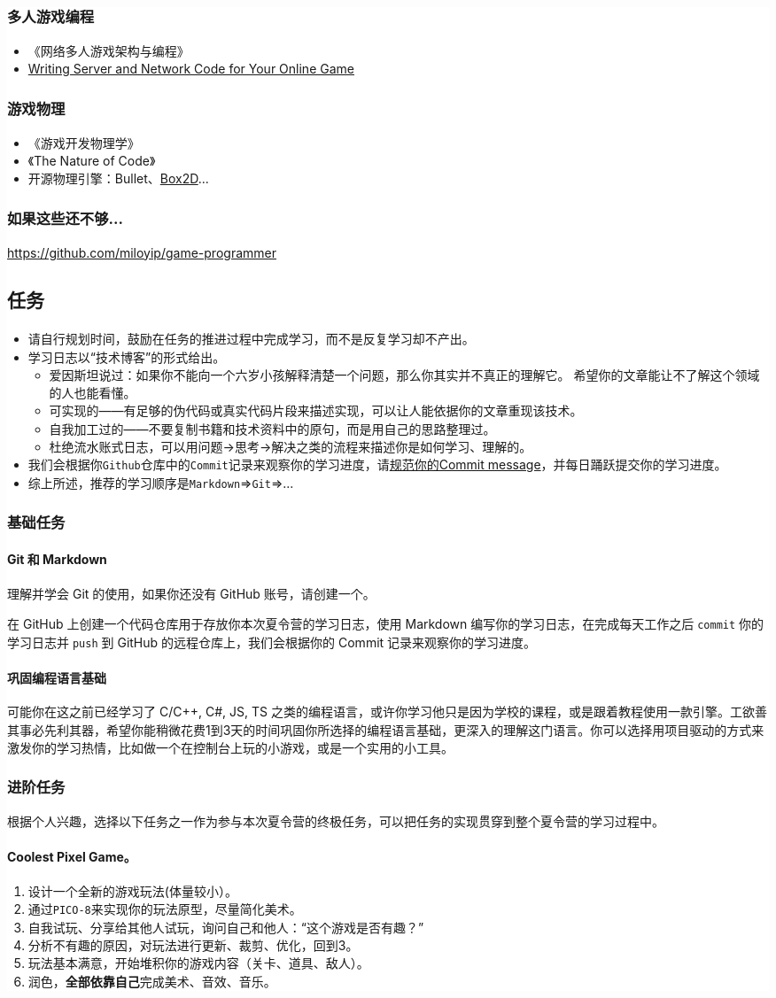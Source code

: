 ### 多人游戏编程

- 《网络多人游戏架构与编程》
- [Writing Server and Network Code for Your Online Game](https://www.codeofhonor.com/blog/writing-server-and-network-code-for-your-online-game)

### 游戏物理

- 《游戏开发物理学》
- 《The Nature of Code》
- 开源物理引擎：Bullet、[Box2D](https://box2d.org/about/)...

### 如果这些还不够...

<https://github.com/miloyip/game-programmer>







## 任务

- 请自行规划时间，鼓励在任务的推进过程中完成学习，而不是反复学习却不产出。
- 学习日志以“技术博客”的形式给出。
    - 爱因斯坦说过：如果你不能向一个六岁小孩解释清楚一个问题，那么你其实并不真正的理解它。 希望你的文章能让不了解这个领域的人也能看懂。
    - 可实现的——有足够的伪代码或真实代码片段来描述实现，可以让人能依据你的文章重现该技术。
    - 自我加工过的——不要复制书籍和技术资料中的原句，而是用自己的思路整理过。
    - 杜绝流水账式日志，可以用问题->思考->解决之类的流程来描述你是如何学习、理解的。
- 我们会根据你`Github`仓库中的`Commit`记录来观察你的学习进度，请[规范你的Commit message](https://chris.beams.io/posts/git-commit/)，并每日踊跃提交你的学习进度。
- 综上所述，推荐的学习顺序是`Markdown`=>`Git`=>...

### 基础任务

#### Git 和 Markdown

理解并学会 Git 的使用，如果你还没有 GitHub 账号，请创建一个。

在 GitHub 上创建一个代码仓库用于存放你本次夏令营的学习日志，使用 Markdown 编写你的学习日志，在完成每天工作之后 `commit` 你的学习日志并 `push` 到 GitHub 的远程仓库上，我们会根据你的 Commit 记录来观察你的学习进度。



#### 巩固编程语言基础

可能你在这之前已经学习了 C/C++, C#, JS, TS 之类的编程语言，或许你学习他只是因为学校的课程，或是跟着教程使用一款引擎。工欲善其事必先利其器，希望你能稍微花费1到3天的时间巩固你所选择的编程语言基础，更深入的理解这门语言。你可以选择用项目驱动的方式来激发你的学习热情，比如做一个在控制台上玩的小游戏，或是一个实用的小工具。



### 进阶任务

根据个人兴趣，选择以下任务之一作为参与本次夏令营的终极任务，可以把任务的实现贯穿到整个夏令营的学习过程中。

#### Coolest Pixel Game。
1. 设计一个全新的游戏玩法(体量较小）。
2. 通过`PICO-8`来实现你的玩法原型，尽量简化美术。
3. 自我试玩、分享给其他人试玩，询问自己和他人：“这个游戏是否有趣？”
4. 分析不有趣的原因，对玩法进行更新、裁剪、优化，回到3。
5. 玩法基本满意，开始堆积你的游戏内容（关卡、道具、敌人）。
6. 润色，**全部依靠自己**完成美术、音效、音乐。
